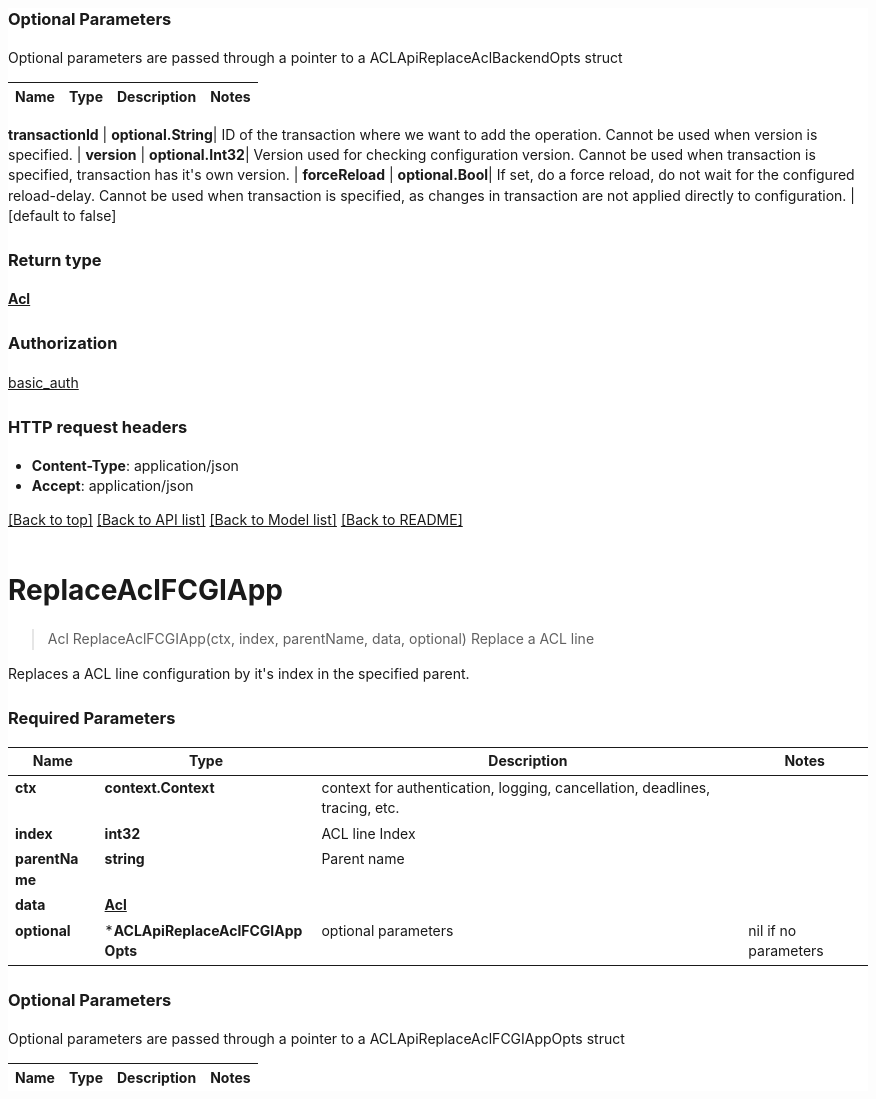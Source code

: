 ### Optional Parameters
Optional parameters are passed through a pointer to a ACLApiReplaceAclBackendOpts struct

Name | Type | Description  | Notes
------------- | ------------- | ------------- | -------------



 **transactionId** | **optional.String**| ID of the transaction where we want to add the operation. Cannot be used when version is specified. | 
 **version** | **optional.Int32**| Version used for checking configuration version. Cannot be used when transaction is specified, transaction has it&#39;s own version. | 
 **forceReload** | **optional.Bool**| If set, do a force reload, do not wait for the configured reload-delay. Cannot be used when transaction is specified, as changes in transaction are not applied directly to configuration. | [default to false]

### Return type

[**Acl**](acl.md)

### Authorization

[basic_auth](../README.md#basic_auth)

### HTTP request headers

 - **Content-Type**: application/json
 - **Accept**: application/json

[[Back to top]](#) [[Back to API list]](../README.md#documentation-for-api-endpoints) [[Back to Model list]](../README.md#documentation-for-models) [[Back to README]](../README.md)

# **ReplaceAclFCGIApp**
> Acl ReplaceAclFCGIApp(ctx, index, parentName, data, optional)
Replace a ACL line

Replaces a ACL line configuration by it's index in the specified parent.

### Required Parameters

Name | Type | Description  | Notes
------------- | ------------- | ------------- | -------------
 **ctx** | **context.Context** | context for authentication, logging, cancellation, deadlines, tracing, etc.
  **index** | **int32**| ACL line Index | 
  **parentName** | **string**| Parent name | 
  **data** | [**Acl**](Acl.md)|  | 
 **optional** | ***ACLApiReplaceAclFCGIAppOpts** | optional parameters | nil if no parameters

### Optional Parameters
Optional parameters are passed through a pointer to a ACLApiReplaceAclFCGIAppOpts struct

Name | Type | Description  | Notes
------------- | ------------- | ------------- | -------------
